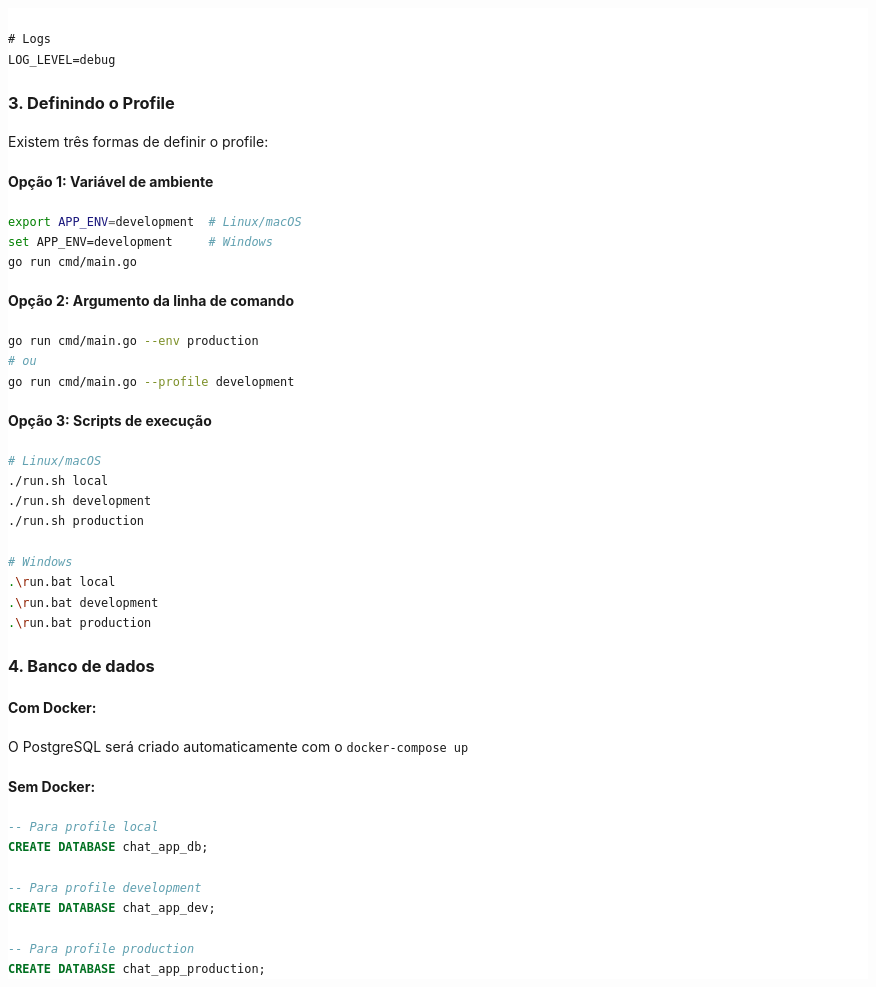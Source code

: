 ```env

# Logs
LOG_LEVEL=debug
```

### 3. Definindo o Profile

Existem três formas de definir o profile:

#### Opção 1: Variável de ambiente
```bash
export APP_ENV=development  # Linux/macOS
set APP_ENV=development     # Windows
go run cmd/main.go
```

#### Opção 2: Argumento da linha de comando
```bash
go run cmd/main.go --env production
# ou
go run cmd/main.go --profile development
```

#### Opção 3: Scripts de execução
```bash
# Linux/macOS
./run.sh local
./run.sh development
./run.sh production

# Windows
.\run.bat local
.\run.bat development  
.\run.bat production
```

### 4. Banco de dados

#### Com Docker:
O PostgreSQL será criado automaticamente com o `docker-compose up`

#### Sem Docker:
```sql
-- Para profile local
CREATE DATABASE chat_app_db;

-- Para profile development
CREATE DATABASE chat_app_dev;

-- Para profile production
CREATE DATABASE chat_app_production;
```
